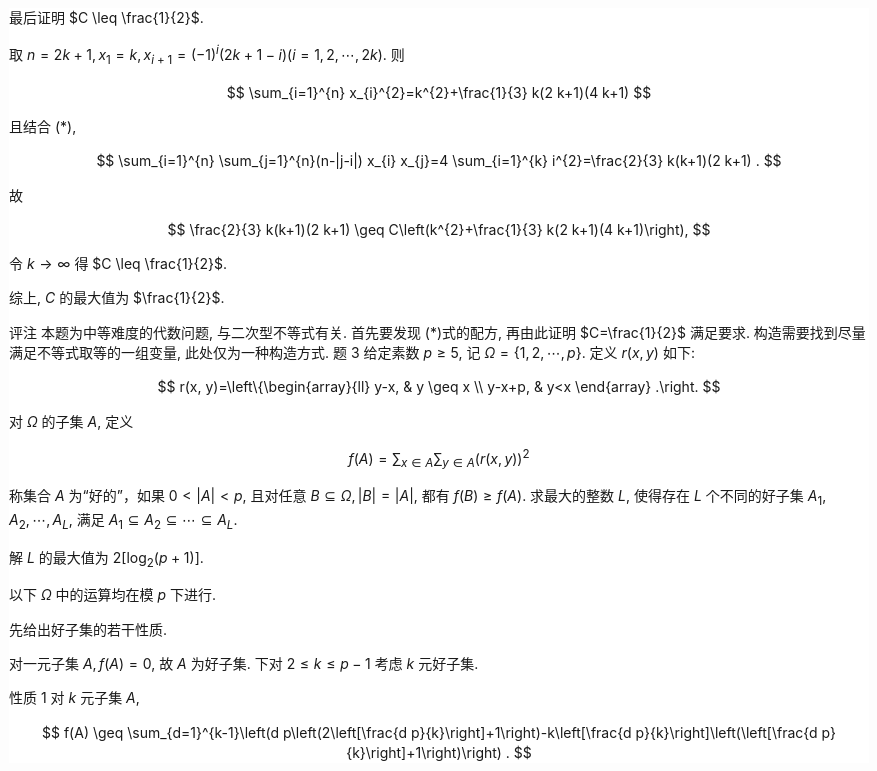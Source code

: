 最后证明 $C \leq \frac{1}{2}$.

取 $n=2 k+1, x_{1}=k, x_{i+1}=(-1)^{i}(2 k+1-i)(i=1,2, \cdots, 2 k)$. 则

$$
\sum_{i=1}^{n} x_{i}^{2}=k^{2}+\frac{1}{3} k(2 k+1)(4 k+1)
$$

且结合 $(*)$,

$$
\sum_{i=1}^{n} \sum_{j=1}^{n}(n-|j-i|) x_{i} x_{j}=4 \sum_{i=1}^{k} i^{2}=\frac{2}{3} k(k+1)(2 k+1) .
$$

故

$$
\frac{2}{3} k(k+1)(2 k+1) \geq C\left(k^{2}+\frac{1}{3} k(2 k+1)(4 k+1)\right),
$$

令 $k \rightarrow \infty$ 得 $C \leq \frac{1}{2}$.

综上, $C$ 的最大值为 $\frac{1}{2}$.

评注 本题为中等难度的代数问题, 与二次型不等式有关. 首先要发现 $(*)$式的配方, 再由此证明 $C=\frac{1}{2}$ 满足要求. 构造需要找到尽量满足不等式取等的一组变量, 此处仅为一种构造方式.
题 3 给定素数 $p \geq 5$, 记 $\Omega=\{1,2, \cdots, p\}$. 定义 $r(x, y)$ 如下:

$$
r(x, y)=\left\{\begin{array}{ll}
y-x, & y \geq x \\
y-x+p, & y<x
\end{array} .\right.
$$

对 $\Omega$ 的子集 $A$, 定义

$$
f(A)=\sum_{x \in A} \sum_{y \in A}(r(x, y))^{2}
$$

称集合 $A$ 为“好的”，如果 $0<|A|<p$, 且对任意 $B \subseteq \Omega,|B|=|A|$, 都有 $f(B) \geq f(A)$. 求最大的整数 $L$, 使得存在 $L$ 个不同的好子集 $A_{1}, A_{2}, \cdots, A_{L}$, 满足 $A_{1} \subseteq A_{2} \subseteq \cdots \subseteq A_{L}$.

解 $L$ 的最大值为 $2\left[\log _{2}(p+1)\right]$.

以下 $\Omega$ 中的运算均在模 $p$ 下进行.

先给出好子集的若干性质.

对一元子集 $A, f(A)=0$, 故 $A$ 为好子集. 下对 $2 \leq k \leq p-1$ 考虑 $k$ 元好子集.

性质 1 对 $k$ 元子集 $A$,

$$
f(A) \geq \sum_{d=1}^{k-1}\left(d p\left(2\left[\frac{d p}{k}\right]+1\right)-k\left[\frac{d p}{k}\right]\left(\left[\frac{d p}{k}\right]+1\right)\right) .
$$
